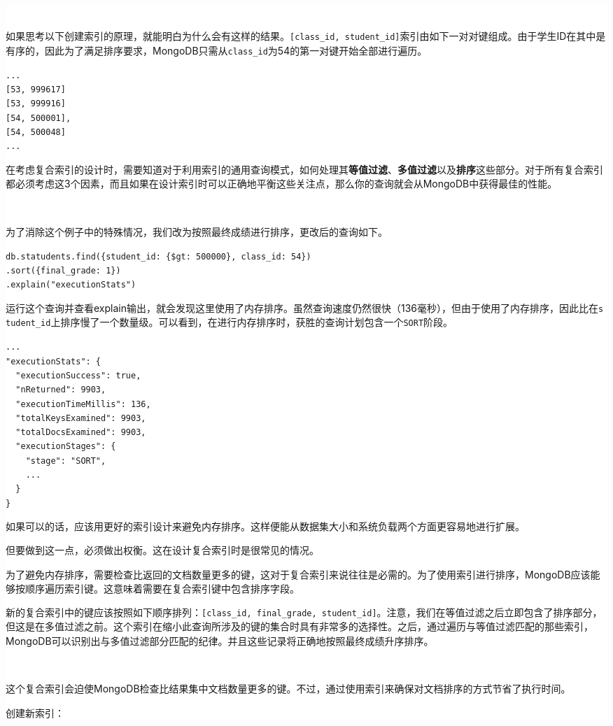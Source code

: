 <br/>

如果思考以下创建索引的原理，就能明白为什么会有这样的结果。`[class_id, student_id]`索引由如下一对对键组成。由于学生ID在其中是有序的，因此为了满足排序要求，MongoDB只需从`class_id`为54的第一对键开始全部进行遍历。

```
...
[53, 999617]
[53, 999916]
[54, 500001],
[54, 500048]
...
```

在考虑复合索引的设计时，需要知道对于利用索引的通用查询模式，如何处理其**等值过滤**、**多值过滤**以及**排序**这些部分。对于所有复合索引都必须考虑这3个因素，而且如果在设计索引时可以正确地平衡这些关注点，那么你的查询就会从MongoDB中获得最佳的性能。

<br/>

为了消除这个例子中的特殊情况，我们改为按照最终成绩进行排序，更改后的查询如下。

```
db.statudents.find({student_id: {$gt: 500000}, class_id: 54})
.sort({final_grade: 1})
.explain("executionStats")
```

运行这个查询并查看explain输出，就会发现这里使用了内存排序。虽然查询速度仍然很快（136毫秒），但由于使用了内存排序，因此比在`student_id`上排序慢了一个数量级。可以看到，在进行内存排序时，获胜的查询计划包含一个`SORT`阶段。

```
...
"executionStats": {
  "executionSuccess": true,
  "nReturned": 9903,
  "executionTimeMillis": 136,
  "totalKeysExamined": 9903,
  "totalDocsExamined": 9903,
  "executionStages": {
    "stage": "SORT",
    ...
  }
}
```

如果可以的话，应该用更好的索引设计来避免内存排序。这样便能从数据集大小和系统负载两个方面更容易地进行扩展。

但要做到这一点，必须做出权衡。这在设计复合索引时是很常见的情况。

为了避免内存排序，需要检查比返回的文档数量更多的键，这对于复合索引来说往往是必需的。为了使用索引进行排序，MongoDB应该能够按顺序遍历索引键。这意味着需要在复合索引键中包含排序字段。

新的复合索引中的键应该按照如下顺序排列：`[class_id, final_grade, student_id]`。注意，我们在等值过滤之后立即包含了排序部分，但这是在多值过滤之前。这个索引在缩小此查询所涉及的键的集合时具有非常多的选择性。之后，通过遍历与等值过滤匹配的那些索引，MongoDB可以识别出与多值过滤部分匹配的纪律。并且这些记录将正确地按照最终成绩升序排序。

<br/>

这个复合索引会迫使MongoDB检查比结果集中文档数量更多的键。不过，通过使用索引来确保对文档排序的方式节省了执行时间。

创建新索引：
